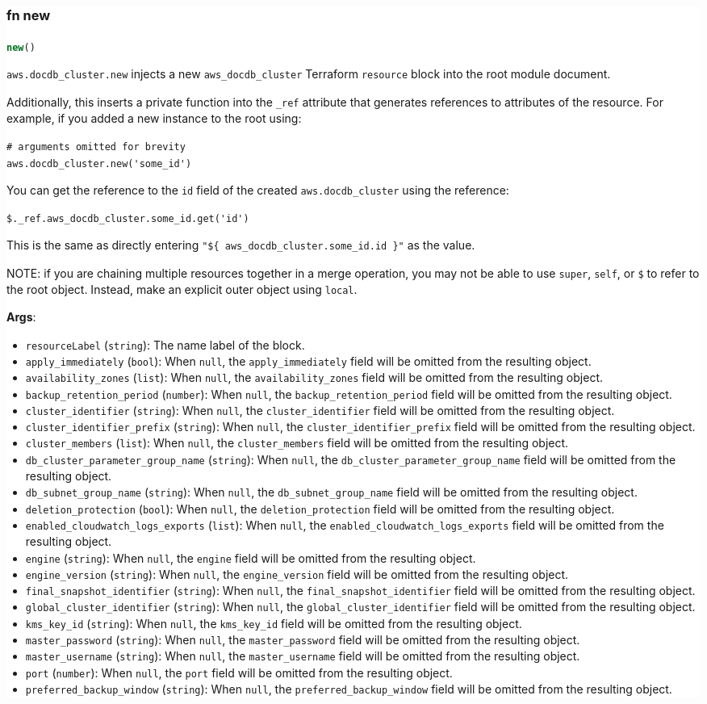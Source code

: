 ### fn new

```ts
new()
```


`aws.docdb_cluster.new` injects a new `aws_docdb_cluster` Terraform `resource`
block into the root module document.

Additionally, this inserts a private function into the `_ref` attribute that generates references to attributes of the
resource. For example, if you added a new instance to the root using:

    # arguments omitted for brevity
    aws.docdb_cluster.new('some_id')

You can get the reference to the `id` field of the created `aws.docdb_cluster` using the reference:

    $._ref.aws_docdb_cluster.some_id.get('id')

This is the same as directly entering `"${ aws_docdb_cluster.some_id.id }"` as the value.

NOTE: if you are chaining multiple resources together in a merge operation, you may not be able to use `super`, `self`,
or `$` to refer to the root object. Instead, make an explicit outer object using `local`.

**Args**:
  - `resourceLabel` (`string`): The name label of the block.
  - `apply_immediately` (`bool`):  When `null`, the `apply_immediately` field will be omitted from the resulting object.
  - `availability_zones` (`list`):  When `null`, the `availability_zones` field will be omitted from the resulting object.
  - `backup_retention_period` (`number`):  When `null`, the `backup_retention_period` field will be omitted from the resulting object.
  - `cluster_identifier` (`string`):  When `null`, the `cluster_identifier` field will be omitted from the resulting object.
  - `cluster_identifier_prefix` (`string`):  When `null`, the `cluster_identifier_prefix` field will be omitted from the resulting object.
  - `cluster_members` (`list`):  When `null`, the `cluster_members` field will be omitted from the resulting object.
  - `db_cluster_parameter_group_name` (`string`):  When `null`, the `db_cluster_parameter_group_name` field will be omitted from the resulting object.
  - `db_subnet_group_name` (`string`):  When `null`, the `db_subnet_group_name` field will be omitted from the resulting object.
  - `deletion_protection` (`bool`):  When `null`, the `deletion_protection` field will be omitted from the resulting object.
  - `enabled_cloudwatch_logs_exports` (`list`):  When `null`, the `enabled_cloudwatch_logs_exports` field will be omitted from the resulting object.
  - `engine` (`string`):  When `null`, the `engine` field will be omitted from the resulting object.
  - `engine_version` (`string`):  When `null`, the `engine_version` field will be omitted from the resulting object.
  - `final_snapshot_identifier` (`string`):  When `null`, the `final_snapshot_identifier` field will be omitted from the resulting object.
  - `global_cluster_identifier` (`string`):  When `null`, the `global_cluster_identifier` field will be omitted from the resulting object.
  - `kms_key_id` (`string`):  When `null`, the `kms_key_id` field will be omitted from the resulting object.
  - `master_password` (`string`):  When `null`, the `master_password` field will be omitted from the resulting object.
  - `master_username` (`string`):  When `null`, the `master_username` field will be omitted from the resulting object.
  - `port` (`number`):  When `null`, the `port` field will be omitted from the resulting object.
  - `preferred_backup_window` (`string`):  When `null`, the `preferred_backup_window` field will be omitted from the resulting object.
